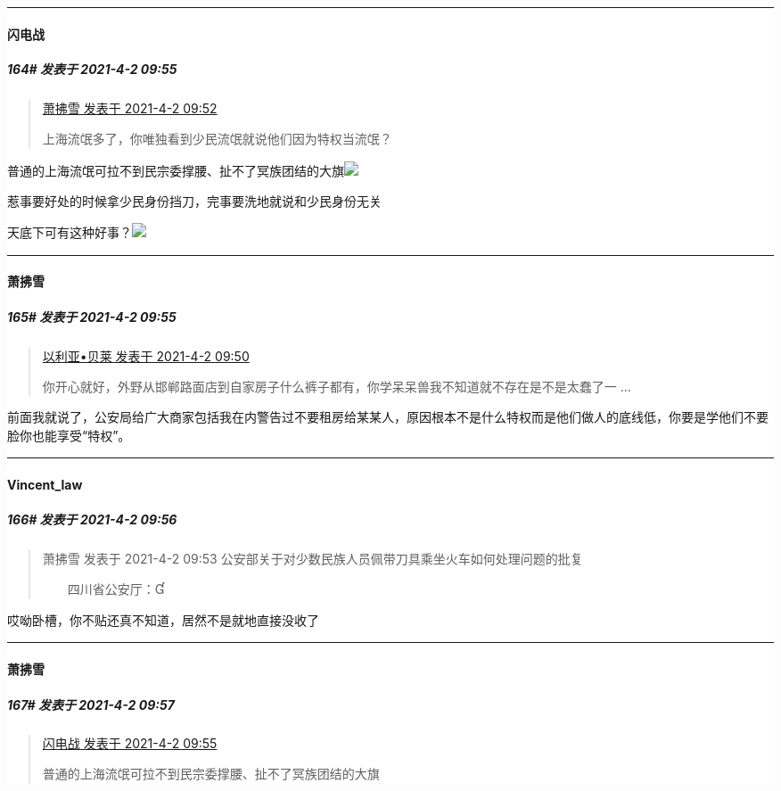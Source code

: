 
*****

####  闪电战  
##### 164#       发表于 2021-4-2 09:55


<blockquote><a href="httphttps://bbs.saraba1st.com/2b/forum.php?mod=redirect&amp;goto=findpost&amp;pid=50807720&amp;ptid=1996141" target="_blank">萧拂雪 发表于 2021-4-2 09:52</a>

上海流氓多了，你唯独看到少民流氓就说他们因为特权当流氓？</blockquote>
普通的上海流氓可拉不到民宗委撑腰、扯不了冥族团结的大旗<img src="https://static.saraba1st.com/image/smiley/face2017/245.png" referrerpolicy="no-referrer">


惹事要好处的时候拿少民身份挡刀，完事要洗地就说和少民身份无关

天底下可有这种好事？<img src="https://static.saraba1st.com/image/smiley/face2017/065.png" referrerpolicy="no-referrer">


*****

####  萧拂雪  
##### 165#       发表于 2021-4-2 09:55


<blockquote><a href="httphttps://bbs.saraba1st.com/2b/forum.php?mod=redirect&amp;goto=findpost&amp;pid=50807699&amp;ptid=1996141" target="_blank">以利亚•贝莱 发表于 2021-4-2 09:50</a>

你开心就好，外野从邯郸路面店到自家房子什么裤子都有，你学呆呆兽我不知道就不存在是不是太蠢了一 ...</blockquote>
前面我就说了，公安局给广大商家包括我在内警告过不要租房给某某人，原因根本不是什么特权而是他们做人的底线低，你要是学他们不要脸你也能享受“特权”。


*****

####  Vincent_law  
##### 166#       发表于 2021-4-2 09:56


<blockquote>萧拂雪 发表于 2021-4-2 09:53
公安部关于对少数民族人员佩带刀具乘坐火车如何处理问题的批复


　　四川省公安厅：
</blockquote>
哎呦卧槽，你不贴还真不知道，居然不是就地直接没收了


*****

####  萧拂雪  
##### 167#       发表于 2021-4-2 09:57


<blockquote><a href="httphttps://bbs.saraba1st.com/2b/forum.php?mod=redirect&amp;goto=findpost&amp;pid=50807771&amp;ptid=1996141" target="_blank">闪电战 发表于 2021-4-2 09:55</a>

普通的上海流氓可拉不到民宗委撑腰、扯不了冥族团结的大旗


